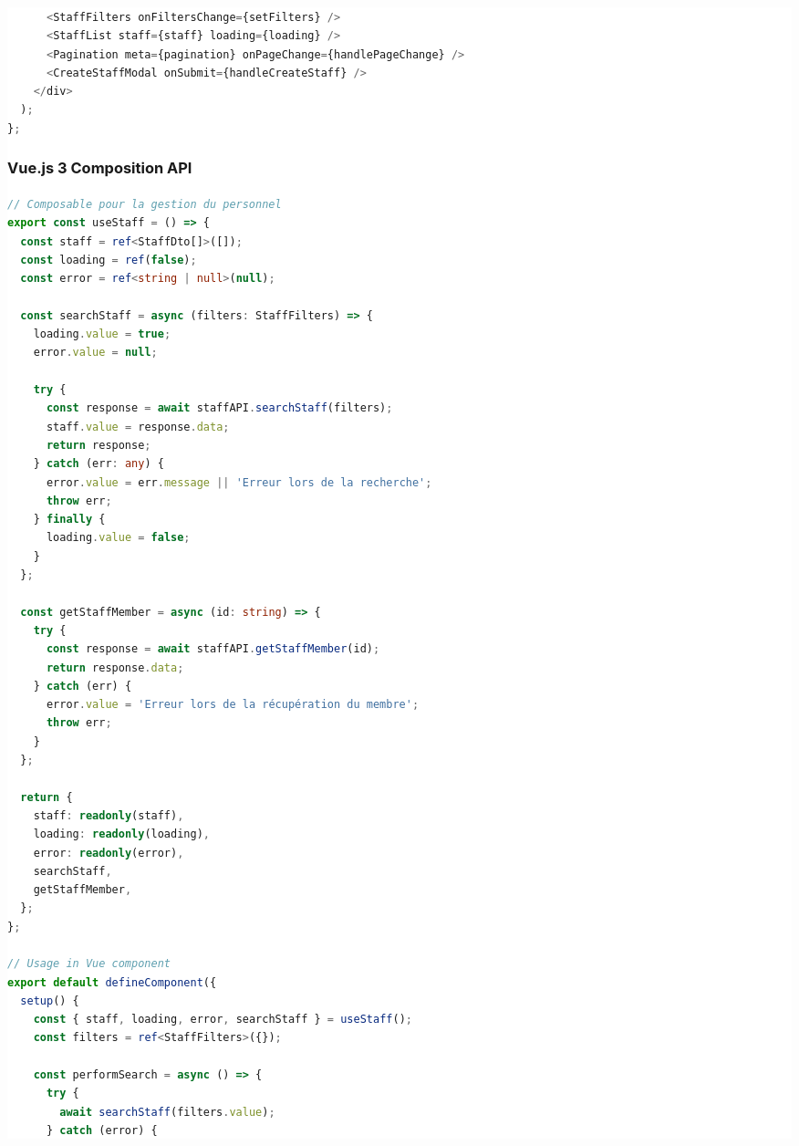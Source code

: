 ```typescript
      <StaffFilters onFiltersChange={setFilters} />
      <StaffList staff={staff} loading={loading} />
      <Pagination meta={pagination} onPageChange={handlePageChange} />
      <CreateStaffModal onSubmit={handleCreateStaff} />
    </div>
  );
};
```

### Vue.js 3 Composition API

```typescript
// Composable pour la gestion du personnel
export const useStaff = () => {
  const staff = ref<StaffDto[]>([]);
  const loading = ref(false);
  const error = ref<string | null>(null);

  const searchStaff = async (filters: StaffFilters) => {
    loading.value = true;
    error.value = null;

    try {
      const response = await staffAPI.searchStaff(filters);
      staff.value = response.data;
      return response;
    } catch (err: any) {
      error.value = err.message || 'Erreur lors de la recherche';
      throw err;
    } finally {
      loading.value = false;
    }
  };

  const getStaffMember = async (id: string) => {
    try {
      const response = await staffAPI.getStaffMember(id);
      return response.data;
    } catch (err) {
      error.value = 'Erreur lors de la récupération du membre';
      throw err;
    }
  };

  return {
    staff: readonly(staff),
    loading: readonly(loading),
    error: readonly(error),
    searchStaff,
    getStaffMember,
  };
};

// Usage in Vue component
export default defineComponent({
  setup() {
    const { staff, loading, error, searchStaff } = useStaff();
    const filters = ref<StaffFilters>({});

    const performSearch = async () => {
      try {
        await searchStaff(filters.value);
      } catch (error) {
```